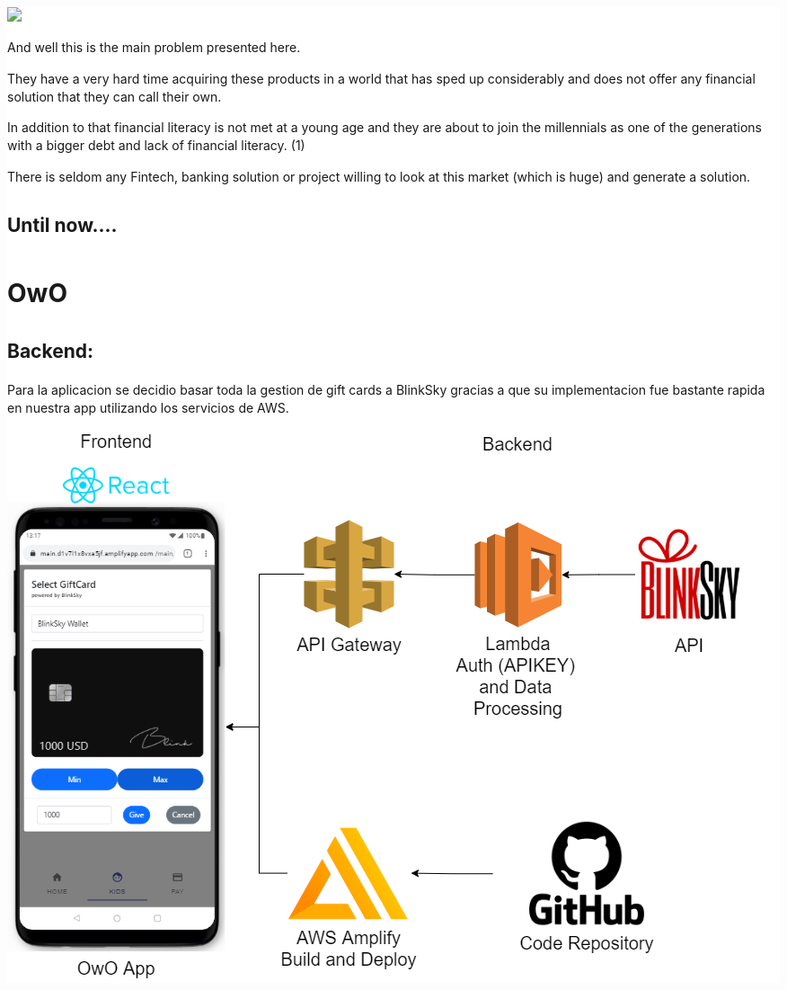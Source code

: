 <img src="https://i.ibb.co/kgcW2VQ/gustos.png">

And well this is the main problem presented here. 

They have a very hard time acquiring these products in a world that has sped up considerably and does not offer any financial solution that they can call their own.

In addition to that financial literacy is not met at a young age and they are about to join the millennials as one of the generations with a bigger debt and lack of financial literacy. (1)

There is seldom any Fintech, banking solution or project willing to look at this market (which is huge) and generate a solution.


**<h2>Until now....</h2>**

# **OwO**

## **Backend**:

Para la aplicacion se decidio basar toda la gestion de gift cards a BlinkSky gracias a que su implementacion fue bastante rapida en nuestra app utilizando los servicios de AWS.

<img src="./Images/diagram.png">

